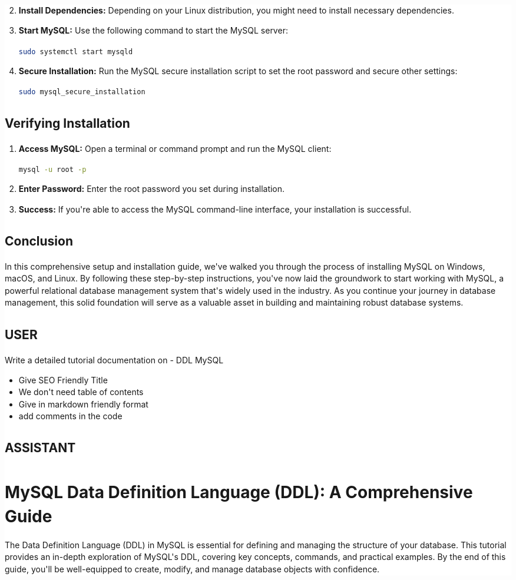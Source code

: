 2. **Install Dependencies:** Depending on your Linux distribution, you might need to install necessary dependencies.

3. **Start MySQL:** Use the following command to start the MySQL server:

   ```bash
   sudo systemctl start mysqld
   ```

4. **Secure Installation:** Run the MySQL secure installation script to set the root password and secure other settings:

   ```bash
   sudo mysql_secure_installation
   ```

## Verifying Installation

1. **Access MySQL:** Open a terminal or command prompt and run the MySQL client:

   ```bash
   mysql -u root -p
   ```

2. **Enter Password:** Enter the root password you set during installation.

3. **Success:** If you're able to access the MySQL command-line interface, your installation is successful.

## Conclusion

In this comprehensive setup and installation guide, we've walked you through the process of installing MySQL on Windows, macOS, and Linux. By following these step-by-step instructions, you've now laid the groundwork to start working with MySQL, a powerful relational database management system that's widely used in the industry. As you continue your journey in database management, this solid foundation will serve as a valuable asset in building and maintaining robust database systems.

## USER
Write a detailed tutorial documentation on - DDL MySQL

- Give SEO Friendly Title
- We don't need table of contents
- Give in markdown friendly format
- add comments in the code

## ASSISTANT
# MySQL Data Definition Language (DDL): A Comprehensive Guide

The Data Definition Language (DDL) in MySQL is essential for defining and managing the structure of your database. This tutorial provides an in-depth exploration of MySQL's DDL, covering key concepts, commands, and practical examples. By the end of this guide, you'll be well-equipped to create, modify, and manage database objects with confidence.
